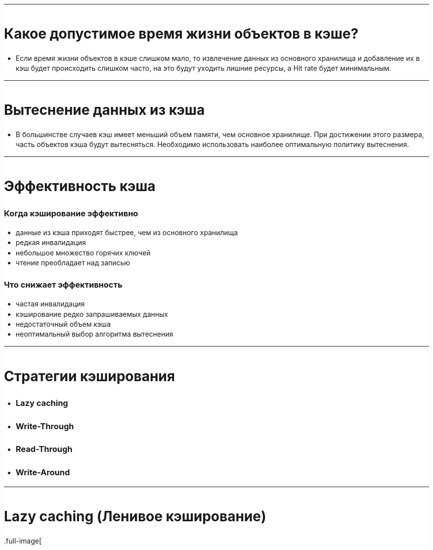 
---
# Какое допустимое время жизни объектов в кэше?

* Если время жизни объектов в кэше слишком мало, то извлечение данных из основного хранилища и добавление их в кэш будет происходить слишком часто, на это будут уходить лишние ресурсы, а Hit rate будет минимальным.

---

# Вытеснение данных из кэша

* В большинстве случаев кэш имеет меньший объем памяти, чем основное хранилище. При достижении этого размера, часть объектов кэша будут вытесняться.
  Необходимо использовать наиболее оптимальную политику вытеснения.

---

# Эффективность кэша

### Когда кэширование эффективно

* данные из кэша приходят быстрее, чем из основного хранилища
* редкая инвалидация
* небольшое множество горячих ключей
* чтение преобладает над записью


### Что снижает эффективность

* частая инвалидация
* кэширование редко запрашиваемых данных
* недостаточный объем кэша
* неоптимальный выбор алгоритма вытеснения

---

# Стратегии кэширования
* ### Lazy caching
* ### Write-Through
* ### Read-Through
* ### Write-Around

---

# Lazy caching (Ленивое кэширование)

.full-image[